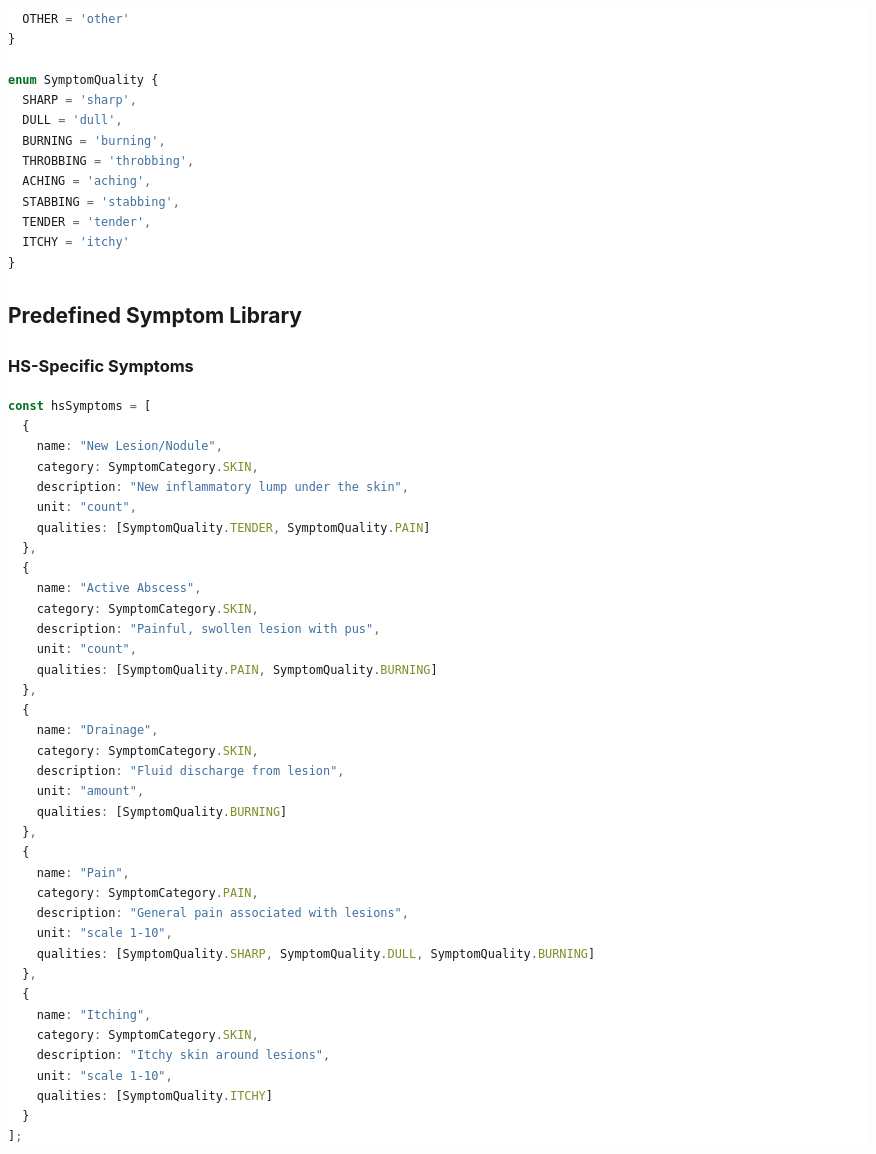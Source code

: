 ```typescript
  OTHER = 'other'
}

enum SymptomQuality {
  SHARP = 'sharp',
  DULL = 'dull',
  BURNING = 'burning',
  THROBBING = 'throbbing',
  ACHING = 'aching',
  STABBING = 'stabbing',
  TENDER = 'tender',
  ITCHY = 'itchy'
}
```

## Predefined Symptom Library

### HS-Specific Symptoms
```typescript
const hsSymptoms = [
  {
    name: "New Lesion/Nodule",
    category: SymptomCategory.SKIN,
    description: "New inflammatory lump under the skin",
    unit: "count",
    qualities: [SymptomQuality.TENDER, SymptomQuality.PAIN]
  },
  {
    name: "Active Abscess",
    category: SymptomCategory.SKIN,
    description: "Painful, swollen lesion with pus",
    unit: "count",
    qualities: [SymptomQuality.PAIN, SymptomQuality.BURNING]
  },
  {
    name: "Drainage",
    category: SymptomCategory.SKIN,
    description: "Fluid discharge from lesion",
    unit: "amount",
    qualities: [SymptomQuality.BURNING]
  },
  {
    name: "Pain",
    category: SymptomCategory.PAIN,
    description: "General pain associated with lesions",
    unit: "scale 1-10",
    qualities: [SymptomQuality.SHARP, SymptomQuality.DULL, SymptomQuality.BURNING]
  },
  {
    name: "Itching",
    category: SymptomCategory.SKIN,
    description: "Itchy skin around lesions",
    unit: "scale 1-10",
    qualities: [SymptomQuality.ITCHY]
  }
];
```
